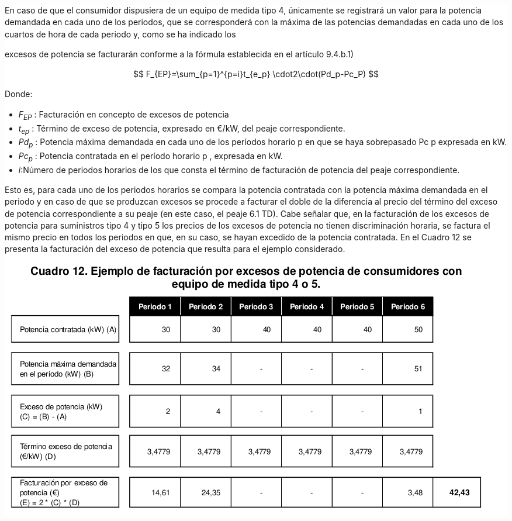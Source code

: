 

En caso de que el consumidor dispusiera de un equipo de medida tipo 4,
únicamente se registrará un valor para la potencia demandada en cada uno de
los periodos, que se corresponderá con la máxima de las potencias demandadas
en cada uno de los cuartos de hora de cada periodo y, como se ha indicado los



excesos de potencia se facturarán conforme a la fórmula establecida en el artículo 9.4.b.1)


$$
F_{EP}=\sum_{p=1}^{p=i}t_{e_p} \cdot2\cdot(Pd_p-Pc_P)
$$




Donde:

* $F_{EP}$ : Facturación en concepto de excesos de potencia
* $t_{ep}$ : Término de exceso de potencia, expresado en €/kW, del peaje correspondiente.
* $Pd_p$ : Potencia máxima demandada en cada uno de los períodos horario p en que se haya sobrepasado Pc p expresada en kW.
* $Pc_p$ : Potencia contratada en el período horario p , expresada en kW.
* $i$:Número de periodos horarios de los que consta el término de facturación de potencia del peaje correspondiente.





Esto es, para cada uno de los periodos horarios se compara la potencia
contratada con la potencia máxima demandada en el periodo y en caso de que
se produzcan excesos se procede a facturar el doble de la diferencia al precio
del término del exceso de potencia correspondiente a su peaje (en este caso, el
peaje 6.1 TD). Cabe señalar que, en la facturación de los excesos de potencia
para suministros tipo 4 y tipo 5 los precios de los excesos de potencia no tienen
discriminación horaria, se factura el mismo precio en todos los periodos en que,
en su caso, se hayan excedido de la potencia contratada. En el Cuadro 12 se
presenta la facturación del exceso de potencia que resulta para el ejemplo
considerado.

![image-20210902141634969](Factura_Luz.assets/image-20210902141634969.png)
